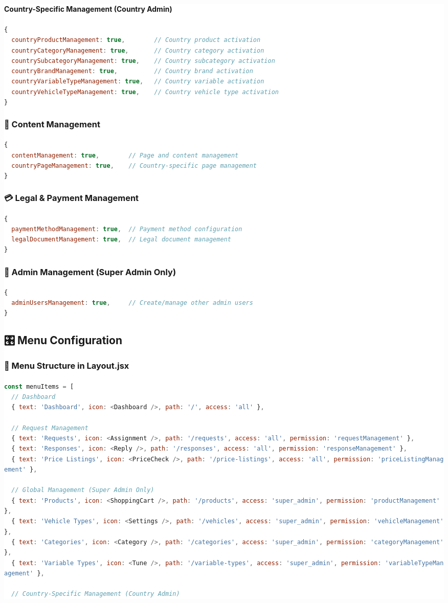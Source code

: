 #### Country-Specific Management (Country Admin)
```javascript
{
  countryProductManagement: true,        // Country product activation
  countryCategoryManagement: true,       // Country category activation
  countrySubcategoryManagement: true,    // Country subcategory activation
  countryBrandManagement: true,          // Country brand activation
  countryVariableTypeManagement: true,   // Country variable activation
  countryVehicleTypeManagement: true,    // Country vehicle type activation
}
```

### 📄 Content Management
```javascript
{
  contentManagement: true,        // Page and content management
  countryPageManagement: true,    // Country-specific page management
}
```

### 💳 Legal & Payment Management
```javascript
{
  paymentMethodManagement: true,  // Payment method configuration
  legalDocumentManagement: true,  // Legal document management
}
```

### 🔧 Admin Management (Super Admin Only)
```javascript
{
  adminUsersManagement: true,     // Create/manage other admin users
}
```

## 🎛️ Menu Configuration

### 📂 Menu Structure in Layout.jsx

```javascript
const menuItems = [
  // Dashboard
  { text: 'Dashboard', icon: <Dashboard />, path: '/', access: 'all' },
  
  // Request Management
  { text: 'Requests', icon: <Assignment />, path: '/requests', access: 'all', permission: 'requestManagement' },
  { text: 'Responses', icon: <Reply />, path: '/responses', access: 'all', permission: 'responseManagement' },
  { text: 'Price Listings', icon: <PriceCheck />, path: '/price-listings', access: 'all', permission: 'priceListingManagement' },
  
  // Global Management (Super Admin Only)
  { text: 'Products', icon: <ShoppingCart />, path: '/products', access: 'super_admin', permission: 'productManagement' },
  { text: 'Vehicle Types', icon: <Settings />, path: '/vehicles', access: 'super_admin', permission: 'vehicleManagement' },
  { text: 'Categories', icon: <Category />, path: '/categories', access: 'super_admin', permission: 'categoryManagement' },
  { text: 'Variable Types', icon: <Tune />, path: '/variable-types', access: 'super_admin', permission: 'variableTypeManagement' },
  
  // Country-Specific Management (Country Admin)
```